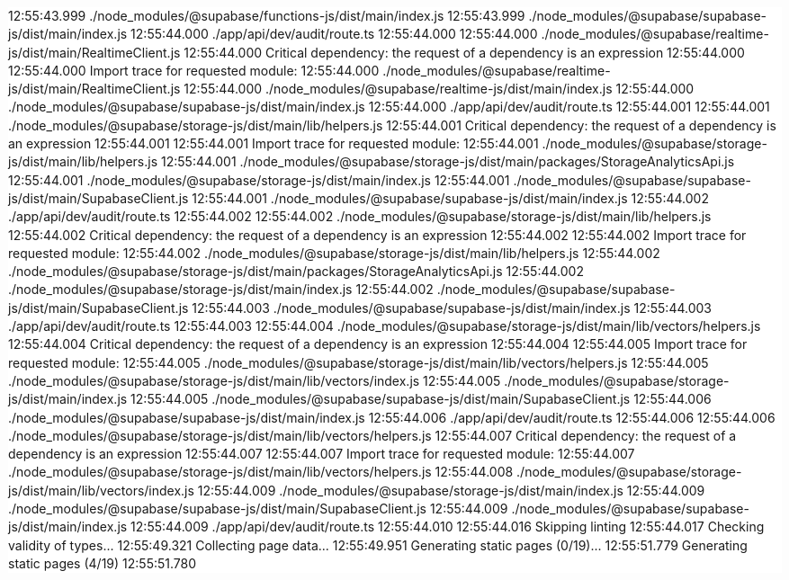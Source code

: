 12:55:43.999 ./node_modules/@supabase/functions-js/dist/main/index.js
12:55:43.999 ./node_modules/@supabase/supabase-js/dist/main/index.js
12:55:44.000 ./app/api/dev/audit/route.ts
12:55:44.000 
12:55:44.000 ./node_modules/@supabase/realtime-js/dist/main/RealtimeClient.js
12:55:44.000 Critical dependency: the request of a dependency is an expression
12:55:44.000 
12:55:44.000 Import trace for requested module:
12:55:44.000 ./node_modules/@supabase/realtime-js/dist/main/RealtimeClient.js
12:55:44.000 ./node_modules/@supabase/realtime-js/dist/main/index.js
12:55:44.000 ./node_modules/@supabase/supabase-js/dist/main/index.js
12:55:44.000 ./app/api/dev/audit/route.ts
12:55:44.001 
12:55:44.001 ./node_modules/@supabase/storage-js/dist/main/lib/helpers.js
12:55:44.001 Critical dependency: the request of a dependency is an expression
12:55:44.001 
12:55:44.001 Import trace for requested module:
12:55:44.001 ./node_modules/@supabase/storage-js/dist/main/lib/helpers.js
12:55:44.001 ./node_modules/@supabase/storage-js/dist/main/packages/StorageAnalyticsApi.js
12:55:44.001 ./node_modules/@supabase/storage-js/dist/main/index.js
12:55:44.001 ./node_modules/@supabase/supabase-js/dist/main/SupabaseClient.js
12:55:44.001 ./node_modules/@supabase/supabase-js/dist/main/index.js
12:55:44.002 ./app/api/dev/audit/route.ts
12:55:44.002 
12:55:44.002 ./node_modules/@supabase/storage-js/dist/main/lib/helpers.js
12:55:44.002 Critical dependency: the request of a dependency is an expression
12:55:44.002 
12:55:44.002 Import trace for requested module:
12:55:44.002 ./node_modules/@supabase/storage-js/dist/main/lib/helpers.js
12:55:44.002 ./node_modules/@supabase/storage-js/dist/main/packages/StorageAnalyticsApi.js
12:55:44.002 ./node_modules/@supabase/storage-js/dist/main/index.js
12:55:44.002 ./node_modules/@supabase/supabase-js/dist/main/SupabaseClient.js
12:55:44.003 ./node_modules/@supabase/supabase-js/dist/main/index.js
12:55:44.003 ./app/api/dev/audit/route.ts
12:55:44.003 
12:55:44.004 ./node_modules/@supabase/storage-js/dist/main/lib/vectors/helpers.js
12:55:44.004 Critical dependency: the request of a dependency is an expression
12:55:44.004 
12:55:44.005 Import trace for requested module:
12:55:44.005 ./node_modules/@supabase/storage-js/dist/main/lib/vectors/helpers.js
12:55:44.005 ./node_modules/@supabase/storage-js/dist/main/lib/vectors/index.js
12:55:44.005 ./node_modules/@supabase/storage-js/dist/main/index.js
12:55:44.005 ./node_modules/@supabase/supabase-js/dist/main/SupabaseClient.js
12:55:44.006 ./node_modules/@supabase/supabase-js/dist/main/index.js
12:55:44.006 ./app/api/dev/audit/route.ts
12:55:44.006 
12:55:44.006 ./node_modules/@supabase/storage-js/dist/main/lib/vectors/helpers.js
12:55:44.007 Critical dependency: the request of a dependency is an expression
12:55:44.007 
12:55:44.007 Import trace for requested module:
12:55:44.007 ./node_modules/@supabase/storage-js/dist/main/lib/vectors/helpers.js
12:55:44.008 ./node_modules/@supabase/storage-js/dist/main/lib/vectors/index.js
12:55:44.009 ./node_modules/@supabase/storage-js/dist/main/index.js
12:55:44.009 ./node_modules/@supabase/supabase-js/dist/main/SupabaseClient.js
12:55:44.009 ./node_modules/@supabase/supabase-js/dist/main/index.js
12:55:44.009 ./app/api/dev/audit/route.ts
12:55:44.010 
12:55:44.016    Skipping linting
12:55:44.017    Checking validity of types...
12:55:49.321    Collecting page data...
12:55:49.951    Generating static pages (0/19)...
12:55:51.779 
   Generating static pages (4/19)
12:55:51.780 